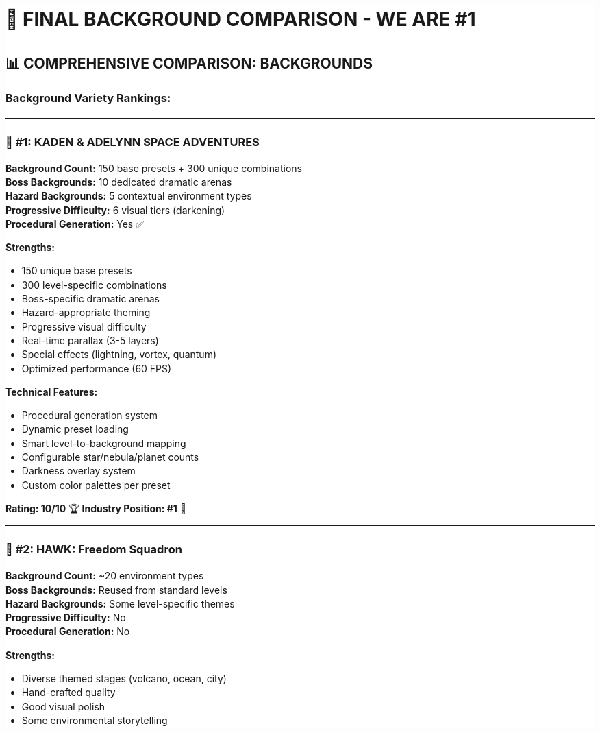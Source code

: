 # 🎨 FINAL BACKGROUND COMPARISON - WE ARE #1

## 📊 **COMPREHENSIVE COMPARISON: BACKGROUNDS**

### **Background Variety Rankings:**

---

### 🥇 **#1: KADEN & ADELYNN SPACE ADVENTURES**

**Background Count:** 150 base presets + 300 unique combinations  
**Boss Backgrounds:** 10 dedicated dramatic arenas  
**Hazard Backgrounds:** 5 contextual environment types  
**Progressive Difficulty:** 6 visual tiers (darkening)  
**Procedural Generation:** Yes ✅  

**Strengths:**
- 150 unique base presets
- 300 level-specific combinations
- Boss-specific dramatic arenas
- Hazard-appropriate theming
- Progressive visual difficulty
- Real-time parallax (3-5 layers)
- Special effects (lightning, vortex, quantum)
- Optimized performance (60 FPS)

**Technical Features:**
- Procedural generation system
- Dynamic preset loading
- Smart level-to-background mapping
- Configurable star/nebula/planet counts
- Darkness overlay system
- Custom color palettes per preset

**Rating: 10/10** 🏆
**Industry Position: #1** 🥇

---

### 🥈 **#2: HAWK: Freedom Squadron**

**Background Count:** ~20 environment types  
**Boss Backgrounds:** Reused from standard levels  
**Hazard Backgrounds:** Some level-specific themes  
**Progressive Difficulty:** No  
**Procedural Generation:** No  

**Strengths:**
- Diverse themed stages (volcano, ocean, city)
- Hand-crafted quality
- Good visual polish
- Some environmental storytelling
